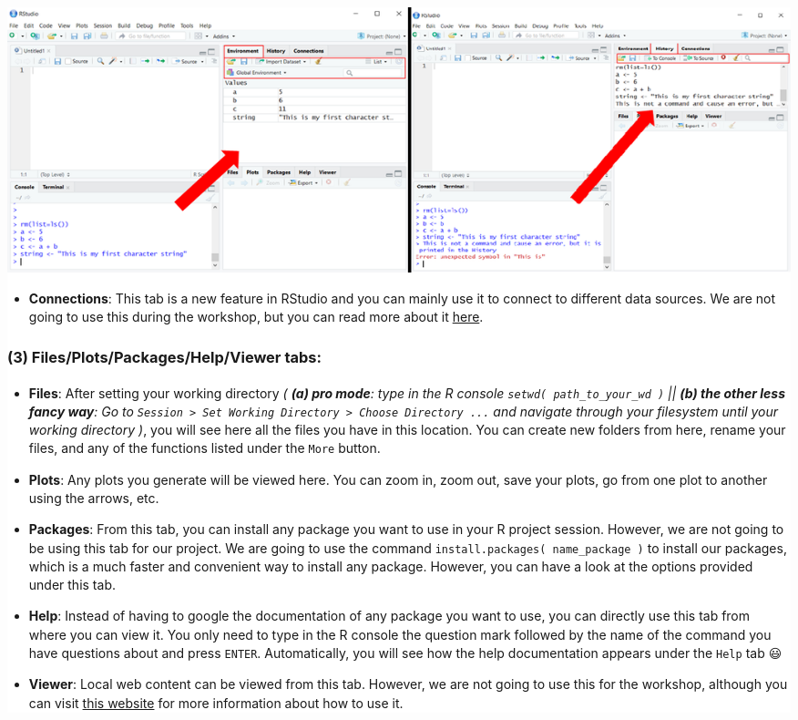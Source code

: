 ![RStudio panel2](../figs/RStudio_panel2.png "RStudio panel2")

* **Connections**: This tab is a new feature in RStudio and you can mainly use it to connect to different data sources. We are not going to use this during the workshop, but you can read more about it [here](https://support.rstudio.com/hc/en-us/articles/115010915687).

### (3) **Files/Plots/Packages/Help/Viewer tabs**: 
* **Files**: After setting your working directory *( **(a) pro mode**: type in the R console `setwd( path_to_your_wd )` || **(b) the other less fancy way**: Go to `Session > Set Working Directory > Choose Directory ...` and navigate through your filesystem until your working directory )*, you will see here all the files you have in this location. You can create new folders from here, rename your files, and any of the functions listed under the `More` button.

* **Plots**: Any plots you generate will be viewed here. You can zoom in, zoom out, save your plots, go from one plot to another using the arrows, etc. 

* **Packages**: From this tab, you can install any package you want to use in your R project session. However, we are not going to be using this tab for our project. We are going to use the command `install.packages( name_package )` to install our packages, which is a much faster and convenient way to install any package. However, you can have a look at the options provided under this tab.

* **Help**: Instead of having to google the documentation of any package you want to use, you can directly use this tab from where you can view it. You only need to type in the R console the question mark followed by the name of the command you have questions about and press `ENTER`. Automatically, you will see how the help documentation appears under the `Help` tab :smiley: 

* **Viewer**: Local web content can be viewed from this tab. However, we are not going to use this for the workshop, although you can visit [this website](https://support.rstudio.com/hc/en-us/articles/202133558-Extending-RStudio-with-the-Viewer-Pane) for more information about how to use it.

<p align="center">